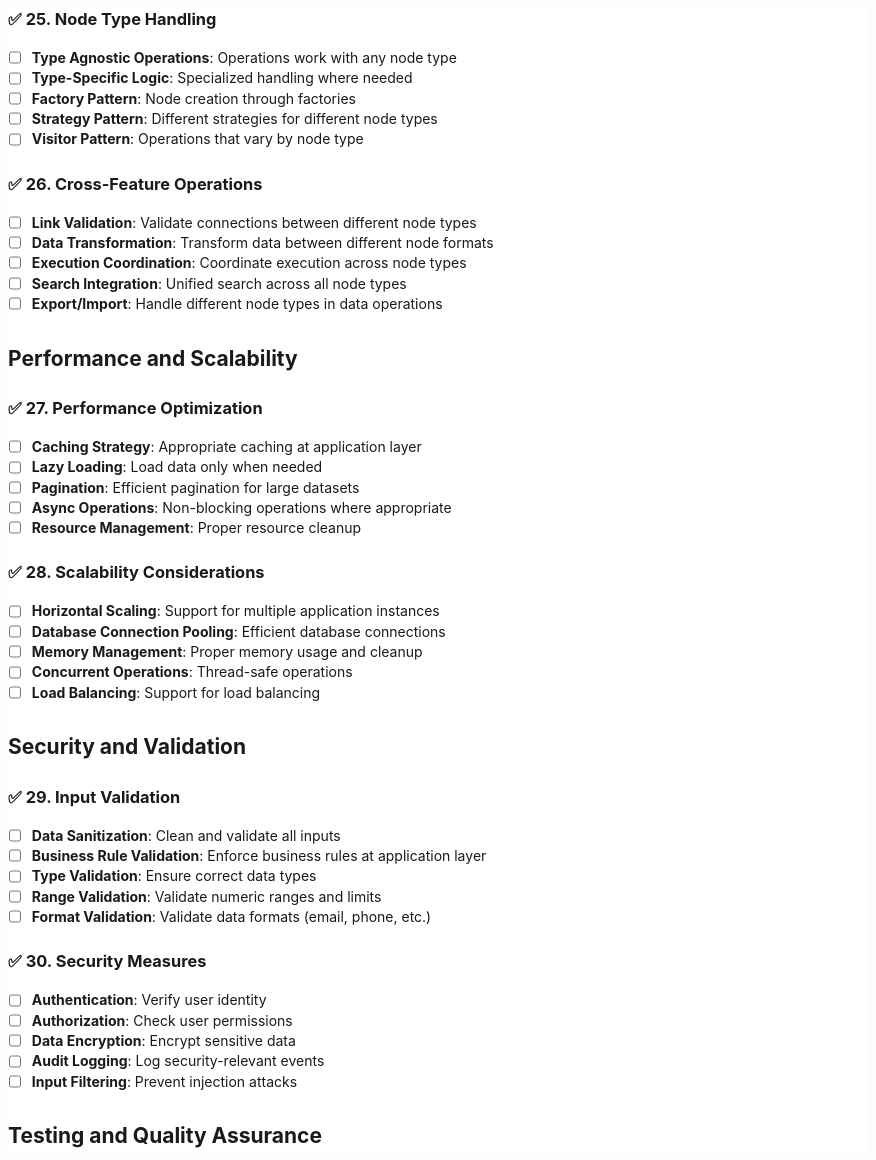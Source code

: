 ### ✅ **25. Node Type Handling**
- [ ] **Type Agnostic Operations**: Operations work with any node type
- [ ] **Type-Specific Logic**: Specialized handling where needed
- [ ] **Factory Pattern**: Node creation through factories
- [ ] **Strategy Pattern**: Different strategies for different node types
- [ ] **Visitor Pattern**: Operations that vary by node type

### ✅ **26. Cross-Feature Operations**
- [ ] **Link Validation**: Validate connections between different node types
- [ ] **Data Transformation**: Transform data between different node formats
- [ ] **Execution Coordination**: Coordinate execution across node types
- [ ] **Search Integration**: Unified search across all node types
- [ ] **Export/Import**: Handle different node types in data operations

## Performance and Scalability

### ✅ **27. Performance Optimization**
- [ ] **Caching Strategy**: Appropriate caching at application layer
- [ ] **Lazy Loading**: Load data only when needed
- [ ] **Pagination**: Efficient pagination for large datasets
- [ ] **Async Operations**: Non-blocking operations where appropriate
- [ ] **Resource Management**: Proper resource cleanup

### ✅ **28. Scalability Considerations**
- [ ] **Horizontal Scaling**: Support for multiple application instances
- [ ] **Database Connection Pooling**: Efficient database connections
- [ ] **Memory Management**: Proper memory usage and cleanup
- [ ] **Concurrent Operations**: Thread-safe operations
- [ ] **Load Balancing**: Support for load balancing

## Security and Validation

### ✅ **29. Input Validation**
- [ ] **Data Sanitization**: Clean and validate all inputs
- [ ] **Business Rule Validation**: Enforce business rules at application layer
- [ ] **Type Validation**: Ensure correct data types
- [ ] **Range Validation**: Validate numeric ranges and limits
- [ ] **Format Validation**: Validate data formats (email, phone, etc.)

### ✅ **30. Security Measures**
- [ ] **Authentication**: Verify user identity
- [ ] **Authorization**: Check user permissions
- [ ] **Data Encryption**: Encrypt sensitive data
- [ ] **Audit Logging**: Log security-relevant events
- [ ] **Input Filtering**: Prevent injection attacks

## Testing and Quality Assurance
